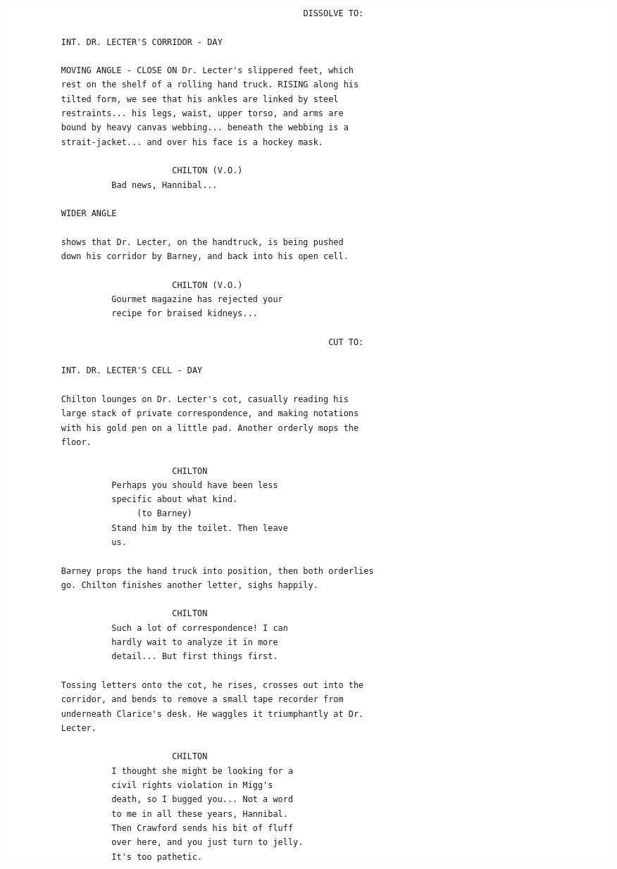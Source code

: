                                                                DISSOLVE TO:

               INT. DR. LECTER'S CORRIDOR - DAY

               MOVING ANGLE - CLOSE ON Dr. Lecter's slippered feet, which 
               rest on the shelf of a rolling hand truck. RISING along his 
               tilted form, we see that his ankles are linked by steel 
               restraints... his legs, waist, upper torso, and arms are 
               bound by heavy canvas webbing... beneath the webbing is a 
               strait-jacket... and over his face is a hockey mask.

                                     CHILTON (V.O.)
                         Bad news, Hannibal...

               WIDER ANGLE

               shows that Dr. Lecter, on the handtruck, is being pushed 
               down his corridor by Barney, and back into his open cell.

                                     CHILTON (V.O.)
                         Gourmet magazine has rejected your 
                         recipe for braised kidneys...

                                                                    CUT TO:

               INT. DR. LECTER'S CELL - DAY

               Chilton lounges on Dr. Lecter's cot, casually reading his 
               large stack of private correspondence, and making notations 
               with his gold pen on a little pad. Another orderly mops the 
               floor.

                                     CHILTON
                         Perhaps you should have been less 
                         specific about what kind.
                              (to Barney)
                         Stand him by the toilet. Then leave 
                         us.

               Barney props the hand truck into position, then both orderlies 
               go. Chilton finishes another letter, sighs happily.

                                     CHILTON
                         Such a lot of correspondence! I can 
                         hardly wait to analyze it in more 
                         detail... But first things first.

               Tossing letters onto the cot, he rises, crosses out into the 
               corridor, and bends to remove a small tape recorder from 
               underneath Clarice's desk. He waggles it triumphantly at Dr. 
               Lecter.

                                     CHILTON
                         I thought she might be looking for a 
                         civil rights violation in Migg's 
                         death, so I bugged you... Not a word 
                         to me in all these years, Hannibal. 
                         Then Crawford sends his bit of fluff 
                         over here, and you just turn to jelly. 
                         It's too pathetic.
